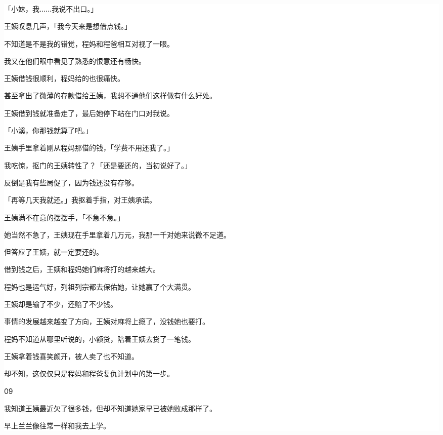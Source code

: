 「小妹，我......我说不出口。」


王姨叹息几声，「我今天来是想借点钱。」


不知道是不是我的错觉，程妈和程爸相互对视了一眼。


我又在他们眼中看见了熟悉的恨意还有畅快。


王姨借钱很顺利，程妈给的也很痛快。


甚至拿出了微薄的存款借给王姨，我想不通他们这样做有什么好处。


王姨借到钱就准备走了，最后她停下站在门口对我说。


「小溪，你那钱就算了吧。」


王姨手里拿着刚从程妈那借的钱，「学费不用还我了。」


我吃惊，抠门的王姨转性了？「还是要还的，当初说好了。」


反倒是我有些局促了，因为钱还没有存够。


「再等几天我就还。」我抠着手指，对王姨承诺。


王姨满不在意的摆摆手，「不急不急。」


她当然不急了，王姨现在手里拿着几万元，我那一千对她来说微不足道。


但答应了王姨，就一定要还的。


借到钱之后，王姨和程妈她们麻将打的越来越大。


程妈也是运气好，列祖列宗都去保佑她，让她赢了个大满贯。


王姨却是输了不少，还赔了不少钱。


事情的发展越来越变了方向，王姨对麻将上瘾了，没钱她也要打。


程妈不知道从哪里听说的，小额贷，陪着王姨去贷了一笔钱。


王姨拿着钱喜笑颜开，被人卖了也不知道。


却不知，这仅仅只是程妈和程爸复仇计划中的第一步。


09


我知道王姨最近欠了很多钱，但却不知道她家早已被她败成那样了。


早上兰兰像往常一样和我去上学。
